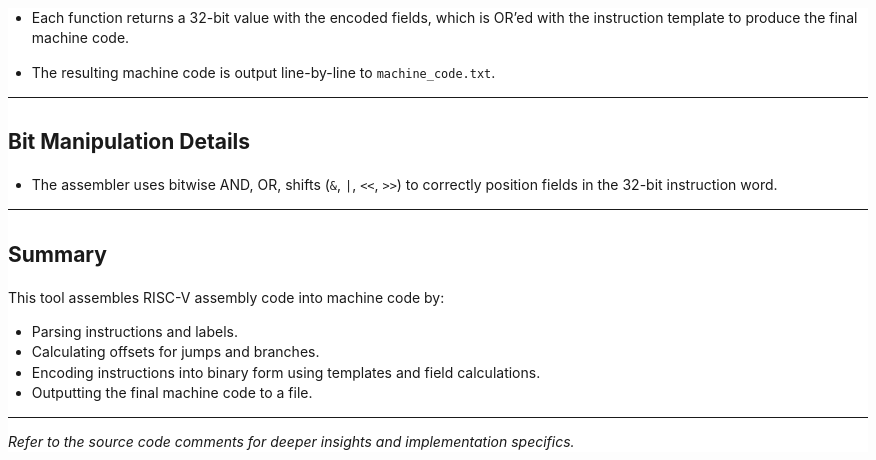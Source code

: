 - Each function returns a 32-bit value with the encoded fields, which is OR’ed with the instruction template to produce the final machine code.

- The resulting machine code is output line-by-line to `machine_code.txt`.

---

## Bit Manipulation Details

- The assembler uses bitwise AND, OR, shifts (`&`, `|`, `<<`, `>>`) to correctly position fields in the 32-bit instruction word.

---

## Summary

This tool assembles RISC-V assembly code into machine code by:

- Parsing instructions and labels.  
- Calculating offsets for jumps and branches.  
- Encoding instructions into binary form using templates and field calculations.  
- Outputting the final machine code to a file.

---

*Refer to the source code comments for deeper insights and implementation specifics.*
